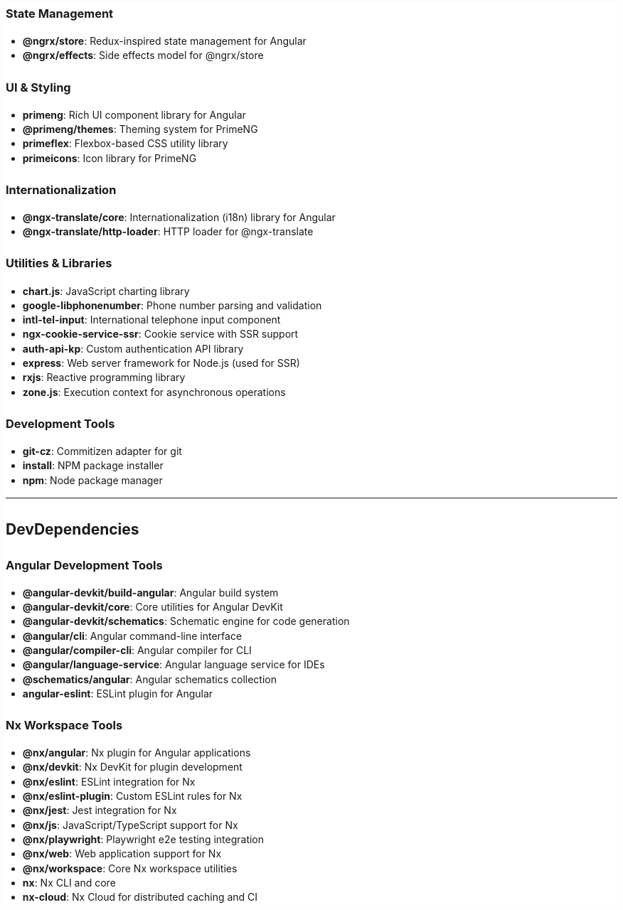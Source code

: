 ### State Management
- **@ngrx/store**: Redux-inspired state management for Angular
- **@ngrx/effects**: Side effects model for @ngrx/store

### UI & Styling
- **primeng**: Rich UI component library for Angular
- **@primeng/themes**: Theming system for PrimeNG
- **primeflex**: Flexbox-based CSS utility library
- **primeicons**: Icon library for PrimeNG

### Internationalization
- **@ngx-translate/core**: Internationalization (i18n) library for Angular
- **@ngx-translate/http-loader**: HTTP loader for @ngx-translate

### Utilities & Libraries
- **chart.js**: JavaScript charting library
- **google-libphonenumber**: Phone number parsing and validation
- **intl-tel-input**: International telephone input component
- **ngx-cookie-service-ssr**: Cookie service with SSR support
- **auth-api-kp**: Custom authentication API library
- **express**: Web server framework for Node.js (used for SSR)
- **rxjs**: Reactive programming library
- **zone.js**: Execution context for asynchronous operations

### Development Tools
- **git-cz**: Commitizen adapter for git
- **install**: NPM package installer
- **npm**: Node package manager

---

## DevDependencies

### Angular Development Tools
- **@angular-devkit/build-angular**: Angular build system
- **@angular-devkit/core**: Core utilities for Angular DevKit
- **@angular-devkit/schematics**: Schematic engine for code generation
- **@angular/cli**: Angular command-line interface
- **@angular/compiler-cli**: Angular compiler for CLI
- **@angular/language-service**: Angular language service for IDEs
- **@schematics/angular**: Angular schematics collection
- **angular-eslint**: ESLint plugin for Angular

### Nx Workspace Tools
- **@nx/angular**: Nx plugin for Angular applications
- **@nx/devkit**: Nx DevKit for plugin development
- **@nx/eslint**: ESLint integration for Nx
- **@nx/eslint-plugin**: Custom ESLint rules for Nx
- **@nx/jest**: Jest integration for Nx
- **@nx/js**: JavaScript/TypeScript support for Nx
- **@nx/playwright**: Playwright e2e testing integration
- **@nx/web**: Web application support for Nx
- **@nx/workspace**: Core Nx workspace utilities
- **nx**: Nx CLI and core
- **nx-cloud**: Nx Cloud for distributed caching and CI
